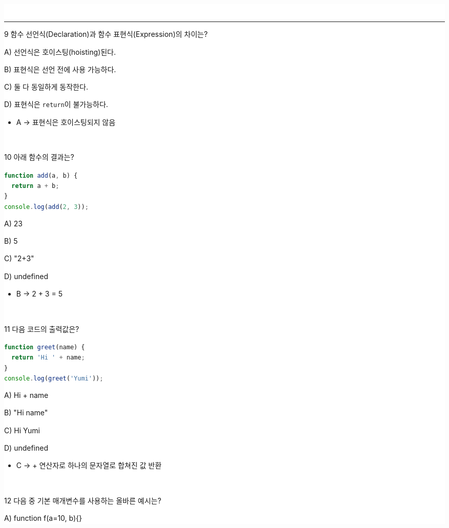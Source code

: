<br>

---

9 함수 선언식(Declaration)과 함수 표현식(Expression)의 차이는?

A) 선언식은 호이스팅(hoisting)된다.

B) 표현식은 선언 전에 사용 가능하다.

C) 둘 다 동일하게 동작한다.

D) 표현식은 `return`이 불가능하다.

- A -> 표현식은 호이스팅되지 않음

<br>

10 아래 함수의 결과는?

```jsx
function add(a, b) {
  return a + b;
}
console.log(add(2, 3));
```

A) 23

B) 5

C) "2+3"

D) undefined

- B -> 2 + 3 = 5

<br>

11 다음 코드의 출력값은?

```jsx
function greet(name) {
  return 'Hi ' + name;
}
console.log(greet('Yumi'));
```

A) Hi + name

B) "Hi name"

C) Hi Yumi

D) undefined

- C -> + 연산자로 하나의 문자열로 합쳐진 값 반환

<br>

12 다음 중 기본 매개변수를 사용하는 올바른 예시는?

A) function f(a=10, b){}
